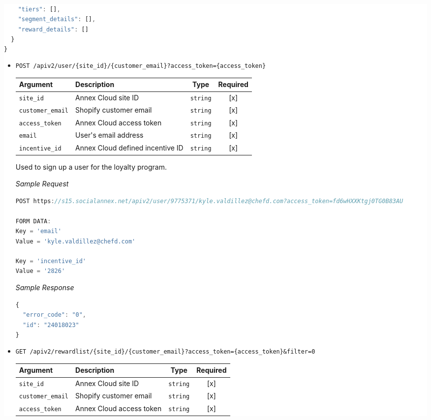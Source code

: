   ```javascript
      "tiers": [],
      "segment_details": [],
      "reward_details": []
    }
  }
  ```

* `POST /apiv2/user/{site_id}/{customer_email}?access_token={access_token}`

  | Argument         | Description                      |   Type   | Required |
  | ---------------- | -------------------------------- | :------: | :------: |
  | `site_id`        | Annex Cloud site ID              | `string` |   [x]    |
  | `customer_email` | Shopify customer email           | `string` |   [x]    |
  | `access_token`   | Annex Cloud access token         | `string` |   [x]    |
  | `email`          | User's email address             | `string` |   [x]    |
  | `incentive_id`   | Annex Cloud defined incentive ID | `string` |   [x]    |

  Used to sign up a user for the loyalty program.

  _Sample Request_

  ```javascript
  POST https://s15.socialannex.net/apiv2/user/9775371/kyle.valdillez@chefd.com?access_token=fd6wHXXKtgj0TG0B83AU

  FORM DATA:
  Key = 'email'
  Value = 'kyle.valdillez@chefd.com'

  Key = 'incentive_id'
  Value = '2826'
  ```

  _Sample Response_

  ```javascript
  {
    "error_code": "0",
    "id": "24018023"
  }
  ```

* `GET /apiv2/rewardlist/{site_id}/{customer_email}?access_token={access_token}&filter=0`

  | Argument         | Description              |   Type   | Required |
  | ---------------- | ------------------------ | :------: | :------: |
  | `site_id`        | Annex Cloud site ID      | `string` |   [x]    |
  | `customer_email` | Shopify customer email   | `string` |   [x]    |
  | `access_token`   | Annex Cloud access token | `string` |   [x]    |

